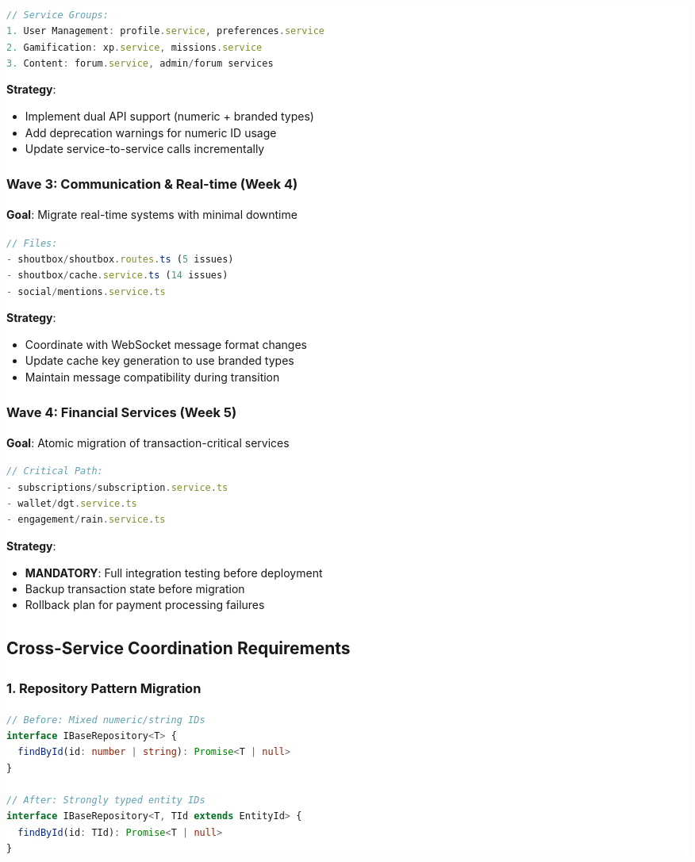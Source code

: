 ```typescript
// Service Groups:
1. User Management: profile.service, preferences.service
2. Gamification: xp.service, missions.service  
3. Content: forum.service, admin/forum services
```

**Strategy**:
- Implement dual API support (numeric + branded types)
- Add deprecation warnings for numeric ID usage
- Update service-to-service calls incrementally

### Wave 3: Communication & Real-time (Week 4)
**Goal**: Migrate real-time systems with minimal downtime

```typescript
// Files:
- shoutbox/shoutbox.routes.ts (5 issues)
- shoutbox/cache.service.ts (14 issues)
- social/mentions.service.ts
```

**Strategy**:
- Coordinate with WebSocket message format changes
- Update cache key generation to use branded types
- Maintain message compatibility during transition

### Wave 4: Financial Services (Week 5)
**Goal**: Atomic migration of transaction-critical services

```typescript
// Critical Path:
- subscriptions/subscription.service.ts
- wallet/dgt.service.ts 
- engagement/rain.service.ts
```

**Strategy**:
- **MANDATORY**: Full integration testing before deployment
- Backup transaction state before migration
- Rollback plan for payment processing failures

## Cross-Service Coordination Requirements

### 1. Repository Pattern Migration
```typescript
// Before: Mixed numeric/string IDs
interface IBaseRepository<T> {
  findById(id: number | string): Promise<T | null>
}

// After: Strongly typed entity IDs  
interface IBaseRepository<T, TId extends EntityId> {
  findById(id: TId): Promise<T | null>
}
```
